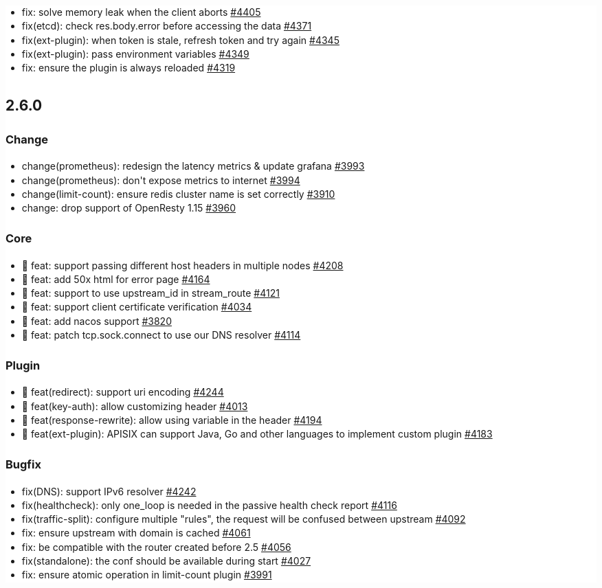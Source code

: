 - fix: solve memory leak when the client aborts [#4405](https://github.com/apache/apisix/pull/4405)
- fix(etcd): check res.body.error before accessing the data [#4371](https://github.com/apache/apisix/pull/4371)
- fix(ext-plugin): when token is stale, refresh token and try again [#4345](https://github.com/apache/apisix/pull/4345)
- fix(ext-plugin): pass environment variables [#4349](https://github.com/apache/apisix/pull/4349)
- fix: ensure the plugin is always reloaded [#4319](https://github.com/apache/apisix/pull/4319)

## 2.6.0

### Change

- change(prometheus): redesign the latency metrics & update grafana [#3993](https://github.com/apache/apisix/pull/3993)
- change(prometheus): don't expose metrics to internet [#3994](https://github.com/apache/apisix/pull/3994)
- change(limit-count): ensure redis cluster name is set correctly [#3910](https://github.com/apache/apisix/pull/3910)
- change: drop support of OpenResty 1.15 [#3960](https://github.com/apache/apisix/pull/3960)

### Core

- :sunrise: feat: support passing different host headers in multiple nodes [#4208](https://github.com/apache/apisix/pull/4208)
- :sunrise: feat: add 50x html for error page [#4164](https://github.com/apache/apisix/pull/4164)
- :sunrise: feat: support to use upstream_id in stream_route [#4121](https://github.com/apache/apisix/pull/4121)
- :sunrise: feat: support client certificate verification [#4034](https://github.com/apache/apisix/pull/4034)
- :sunrise: feat: add nacos support [#3820](https://github.com/apache/apisix/pull/3820)
- :sunrise: feat: patch tcp.sock.connect to use our DNS resolver [#4114](https://github.com/apache/apisix/pull/4114)

### Plugin

- :sunrise: feat(redirect): support uri encoding [#4244](https://github.com/apache/apisix/pull/4244)
- :sunrise: feat(key-auth): allow customizing header [#4013](https://github.com/apache/apisix/pull/4013)
- :sunrise: feat(response-rewrite): allow using variable in the header [#4194](https://github.com/apache/apisix/pull/4194)
- :sunrise: feat(ext-plugin): APISIX can support Java, Go and other languages to implement custom plugin [#4183](https://github.com/apache/apisix/pull/4183)

### Bugfix

- fix(DNS): support IPv6 resolver [#4242](https://github.com/apache/apisix/pull/4242)
- fix(healthcheck): only one_loop is needed in the passive health check report [#4116](https://github.com/apache/apisix/pull/4116)
- fix(traffic-split): configure multiple "rules", the request will be confused between upstream [#4092](https://github.com/apache/apisix/pull/4092)
- fix: ensure upstream with domain is cached [#4061](https://github.com/apache/apisix/pull/4061)
- fix: be compatible with the router created before 2.5 [#4056](https://github.com/apache/apisix/pull/4056)
- fix(standalone): the conf should be available during start [#4027](https://github.com/apache/apisix/pull/4027)
- fix: ensure atomic operation in limit-count plugin [#3991](https://github.com/apache/apisix/pull/3991)
